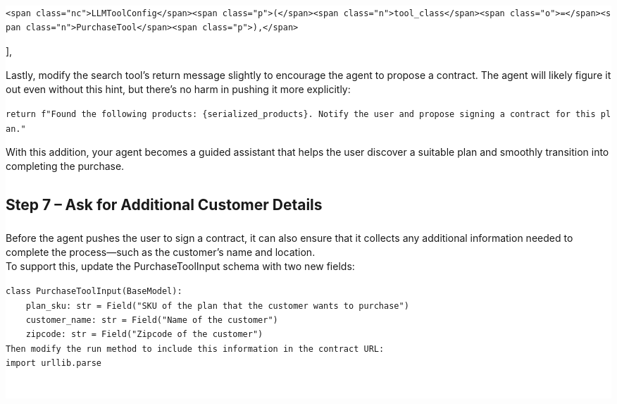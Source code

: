     <span class="nc">LLMToolConfig</span><span class="p">(</span><span class="n">tool_class</span><span class="o">=</span><span class="n">PurchaseTool</span><span class="p">),</span>
<span class="p">],</span>
</code></pre>

</div>



<p>Lastly, modify the search tool’s return message slightly to encourage the agent to propose a contract. The agent will likely figure it out even without this hint, but there’s no harm in pushing it more explicitly:<br>
</p>

<div class="highlight js-code-highlight">
<pre class="highlight python"><code><span class="k">return</span> <span class="sa">f</span><span class="sh">"</span><span class="s">Found the following products: </span><span class="si">{</span><span class="n">serialized_products</span><span class="si">}</span><span class="s">. Notify the user and propose signing a contract for this plan.</span><span class="sh">"</span>
</code></pre>

</div>



<p>With this addition, your agent becomes a guided assistant that helps the user discover a suitable plan and smoothly transition into completing the purchase.</p>

<h2>
  
  
  <strong>Step 7 – Ask for Additional Customer Details</strong>
</h2>

<p>Before the agent pushes the user to sign a contract, it can also ensure that it collects any additional information needed to complete the process—such as the customer’s name and location.<br>
To support this, update the PurchaseToolInput schema with two new fields:<br>
</p>

<div class="highlight js-code-highlight">
<pre class="highlight python"><code><span class="k">class</span> <span class="nc">PurchaseToolInput</span><span class="p">(</span><span class="n">BaseModel</span><span class="p">):</span>
    <span class="n">plan_sku</span><span class="p">:</span> <span class="nb">str</span> <span class="o">=</span> <span class="nc">Field</span><span class="p">(</span><span class="sh">"</span><span class="s">SKU of the plan that the customer wants to purchase</span><span class="sh">"</span><span class="p">)</span>
    <span class="n">customer_name</span><span class="p">:</span> <span class="nb">str</span> <span class="o">=</span> <span class="nc">Field</span><span class="p">(</span><span class="sh">"</span><span class="s">Name of the customer</span><span class="sh">"</span><span class="p">)</span>
    <span class="n">zipcode</span><span class="p">:</span> <span class="nb">str</span> <span class="o">=</span> <span class="nc">Field</span><span class="p">(</span><span class="sh">"</span><span class="s">Zipcode of the customer</span><span class="sh">"</span><span class="p">)</span>
<span class="n">Then</span> <span class="n">modify</span> <span class="n">the</span> <span class="n">run</span> <span class="n">method</span> <span class="n">to</span> <span class="n">include</span> <span class="n">this</span> <span class="n">information</span> <span class="ow">in</span> <span class="n">the</span> <span class="n">contract</span> <span class="n">URL</span><span class="p">:</span>
<span class="kn">import</span> <span class="n">urllib.parse</span>
